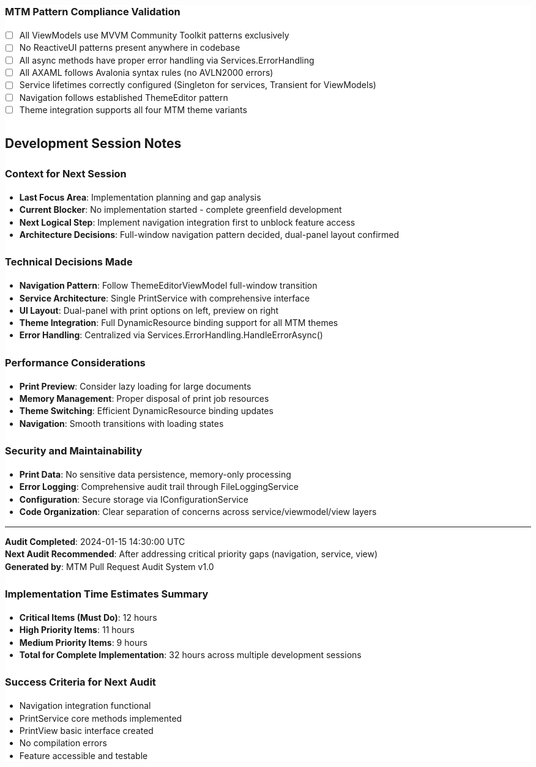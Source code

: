 ### MTM Pattern Compliance Validation

- [ ] All ViewModels use MVVM Community Toolkit patterns exclusively
- [ ] No ReactiveUI patterns present anywhere in codebase
- [ ] All async methods have proper error handling via Services.ErrorHandling
- [ ] All AXAML follows Avalonia syntax rules (no AVLN2000 errors)
- [ ] Service lifetimes correctly configured (Singleton for services, Transient for ViewModels)
- [ ] Navigation follows established ThemeEditor pattern
- [ ] Theme integration supports all four MTM theme variants

## Development Session Notes

### Context for Next Session

- **Last Focus Area**: Implementation planning and gap analysis
- **Current Blocker**: No implementation started - complete greenfield development
- **Next Logical Step**: Implement navigation integration first to unblock feature access
- **Architecture Decisions**: Full-window navigation pattern decided, dual-panel layout confirmed

### Technical Decisions Made

- **Navigation Pattern**: Follow ThemeEditorViewModel full-window transition
- **Service Architecture**: Single PrintService with comprehensive interface
- **UI Layout**: Dual-panel with print options on left, preview on right
- **Theme Integration**: Full DynamicResource binding support for all MTM themes
- **Error Handling**: Centralized via Services.ErrorHandling.HandleErrorAsync()

### Performance Considerations

- **Print Preview**: Consider lazy loading for large documents
- **Memory Management**: Proper disposal of print job resources
- **Theme Switching**: Efficient DynamicResource binding updates
- **Navigation**: Smooth transitions with loading states

### Security and Maintainability

- **Print Data**: No sensitive data persistence, memory-only processing
- **Error Logging**: Comprehensive audit trail through FileLoggingService
- **Configuration**: Secure storage via IConfigurationService
- **Code Organization**: Clear separation of concerns across service/viewmodel/view layers

---

**Audit Completed**: 2024-01-15 14:30:00 UTC  
**Next Audit Recommended**: After addressing critical priority gaps (navigation, service, view)  
**Generated by**: MTM Pull Request Audit System v1.0

### Implementation Time Estimates Summary

- **Critical Items (Must Do)**: 12 hours
- **High Priority Items**: 11 hours  
- **Medium Priority Items**: 9 hours
- **Total for Complete Implementation**: 32 hours across multiple development sessions

### Success Criteria for Next Audit

- Navigation integration functional
- PrintService core methods implemented
- PrintView basic interface created
- No compilation errors
- Feature accessible and testable
